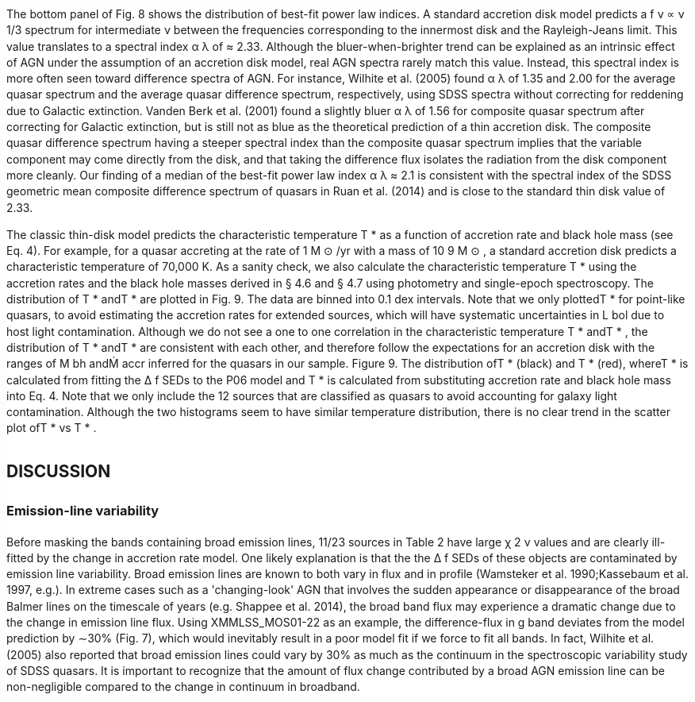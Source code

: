 The bottom panel of Fig. 8 shows the distribution of best-fit power law indices. A standard accretion disk model predicts a f ν ∝ ν 1/3 spectrum for intermediate ν between the frequencies corresponding to the innermost disk and the Rayleigh-Jeans limit. This value translates to a spectral index α λ of ≈ 2.33. Although the bluer-when-brighter trend can be explained as an intrinsic effect of AGN under the assumption of an accretion disk model, real AGN spectra rarely match this value. Instead, this spectral index is more often seen toward difference spectra of AGN. For instance, Wilhite et al. (2005) found α λ of 1.35 and 2.00 for the average quasar spectrum and the average quasar difference spectrum, respectively, using SDSS spectra without correcting for reddening due to Galactic extinction. Vanden Berk et al. (2001) found a slightly bluer α λ of 1.56 for composite quasar spectrum after correcting for Galactic extinction, but is still not as blue as the theoretical prediction of a thin accretion disk. The composite quasar difference spectrum having a steeper spectral index than the composite quasar spectrum implies that the variable component may come directly from the disk, and that taking the difference flux isolates the radiation from the disk component more cleanly. Our finding of a median of the best-fit power law index α λ ≈ 2.1 is consistent with the spectral index of the SDSS geometric mean composite difference spectrum of quasars in Ruan et al. (2014) and is close to the standard thin disk value of 2.33.

The classic thin-disk model predicts the characteristic temperature T * as a function of accretion rate and black hole mass (see Eq. 4). For example, for a quasar accreting at the rate of 1 M ⊙ /yr with a mass of 10 9 M ⊙ , a standard accretion disk predicts a characteristic temperature of 70,000 K. As a sanity check, we also calculate the characteristic temperature T * using the accretion rates and the black hole masses derived in § 4.6 and § 4.7 using photometry and single-epoch spectroscopy. The distribution of T * andT * are plotted in Fig. 9. The data are binned into 0.1 dex intervals. Note that we only plottedT * for point-like quasars, to avoid estimating the accretion rates for extended sources, which will have systematic uncertainties in L bol due to host light contamination. Although we do not see a one to one correlation in the characteristic temperature T * andT * , the distribution of T * andT * are consistent with each other, and therefore follow the expectations for an accretion disk with the ranges of M bh andṀ accr inferred for the quasars in our sample.  Figure 9. The distribution ofT * (black) and T * (red), whereT * is calculated from fitting the ∆ f SEDs to the P06 model and T * is calculated from substituting accretion rate and black hole mass into Eq. 4. Note that we only include the 12 sources that are classified as quasars to avoid accounting for galaxy light contamination. Although the two histograms seem to have similar temperature distribution, there is no clear trend in the scatter plot ofT * vs T * .


## DISCUSSION


### Emission-line variability

Before masking the bands containing broad emission lines, 11/23 sources in Table 2 have large χ 2 ν values and are clearly ill-fitted by the change in accretion rate model. One likely explanation is that the the ∆ f SEDs of these objects are contaminated by emission line variability. Broad emission lines are known to both vary in flux and in profile (Wamsteker et al. 1990;Kassebaum et al. 1997, e.g.). In extreme cases such as a 'changing-look' AGN that involves the sudden appearance or disappearance of the broad Balmer lines on the timescale of years (e.g. Shappee et al. 2014), the broad band flux may experience a dramatic change due to the change in emission line flux. Using XMMLSS_MOS01-22 as an example, the difference-flux in g band deviates from the model prediction by ∼30% (Fig. 7), which would inevitably result in a poor model fit if we force to fit all bands. In fact, Wilhite et al. (2005) also reported that broad emission lines could vary by 30% as much as the continuum in the spectroscopic variability study of SDSS quasars. It is important to recognize that the amount of flux change contributed by a broad AGN emission line can be non-negligible compared to the change in continuum in broadband.
